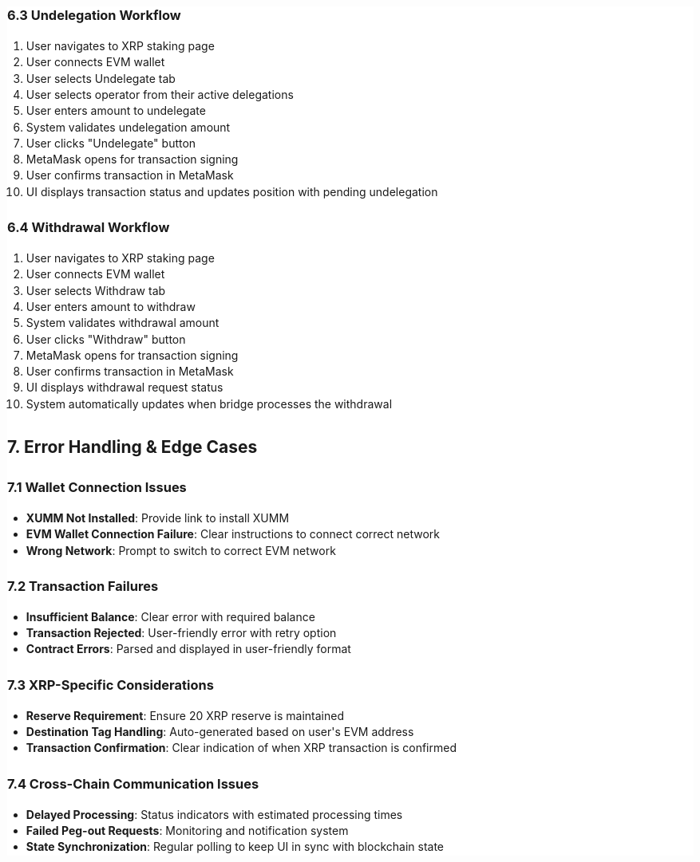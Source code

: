 ### 6.3 Undelegation Workflow

1. User navigates to XRP staking page
2. User connects EVM wallet
3. User selects Undelegate tab
4. User selects operator from their active delegations
5. User enters amount to undelegate
6. System validates undelegation amount
7. User clicks "Undelegate" button
8. MetaMask opens for transaction signing
9. User confirms transaction in MetaMask
10. UI displays transaction status and updates position with pending undelegation

### 6.4 Withdrawal Workflow

1. User navigates to XRP staking page
2. User connects EVM wallet
3. User selects Withdraw tab
4. User enters amount to withdraw
5. System validates withdrawal amount
6. User clicks "Withdraw" button
7. MetaMask opens for transaction signing
8. User confirms transaction in MetaMask
9. UI displays withdrawal request status
10. System automatically updates when bridge processes the withdrawal

## 7. Error Handling & Edge Cases

### 7.1 Wallet Connection Issues

- **XUMM Not Installed**: Provide link to install XUMM
- **EVM Wallet Connection Failure**: Clear instructions to connect correct network
- **Wrong Network**: Prompt to switch to correct EVM network

### 7.2 Transaction Failures

- **Insufficient Balance**: Clear error with required balance
- **Transaction Rejected**: User-friendly error with retry option
- **Contract Errors**: Parsed and displayed in user-friendly format

### 7.3 XRP-Specific Considerations

- **Reserve Requirement**: Ensure 20 XRP reserve is maintained
- **Destination Tag Handling**: Auto-generated based on user's EVM address
- **Transaction Confirmation**: Clear indication of when XRP transaction is confirmed

### 7.4 Cross-Chain Communication Issues

- **Delayed Processing**: Status indicators with estimated processing times
- **Failed Peg-out Requests**: Monitoring and notification system
- **State Synchronization**: Regular polling to keep UI in sync with blockchain state
